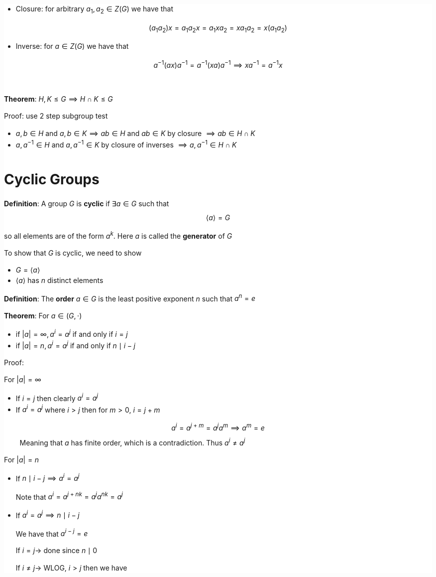 - Closure: for arbitrary $a_1, a_2 \in Z(G)$ we have that

$$(a_1a_2)x = a_1a_2x = a_1xa_2 = xa_1a_2 = x(a_1a_2)$$

- Inverse: for $a \in Z(G)$ we have that

$$a^{-1}(ax)a^{-1} = a^{-1}(xa)a^{-1} \implies xa^{-1} = a^{-1} x$$

&nbsp;

**Theorem**: $H, K \leq G \implies H \cap K \leq G$

Proof: use 2 step subgroup test

- $a, b \in H$ and $a, b \in K \implies ab \in H$ and $ab \in K$ by closure $\implies ab \in H \cap K$
- $a, a^{-1} \in H$ and $a, a^{-1} \in K$ by closure of inverses $\implies a, a^{-1} \in H \cap K$

# Cyclic Groups
**Definition**: A group $G$ is **cyclic** if $\exists a \in G$ such that
$$\langle a \rangle = G$$

so all elements are of the form $a^k$. Here $a$ is called the **generator** of $G$

To show that $G$ is cyclic, we need to show

- $G = \langle a \rangle$
- $\langle a \rangle$ has $n$ distinct elements

**Definition**: The **order** $a \in G$ is the least positive exponent $n$ such that $a^n = e$

**Theorem**: For $a \in (G, \cdot)$

- if $|a| = \infty, a^i = a^j$ if and only if $i = j$
- if $|a| = n, a^i = a^j$ if and only if $n \mid i - j$

Proof:

For $|a| = \infty$

- If $i = j$ then clearly $a^i = a^j$
- If $a^i = a^j$ where $i > j$ then for $m > 0$, $i = j +m$ 

$$a^i = a^{j+m} = a^ja^m \implies a^m = e$$
&nbsp; &nbsp; &nbsp; &nbsp; Meaning that $a$ has finite order, which is a contradiction. Thus $a^i \neq a^j$

For $|a| = n$

- If $n \mid i -j \implies a^i = a^j$

    Note that $a^i = a^{j + nk} = a^ja^{nk} = a^j$

- If $a^i = a^j \implies n \mid i -j$

    We have that $a^{i-j} = e$

    If $i =j \rightarrow$ done since $n \mid 0$

    If $i \neq j \rightarrow$ WLOG, $i > j$ then we have
